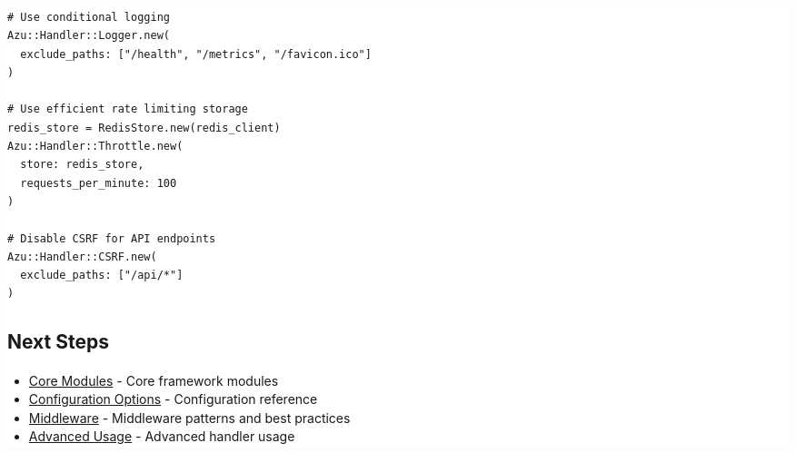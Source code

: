 ```crystal
# Use conditional logging
Azu::Handler::Logger.new(
  exclude_paths: ["/health", "/metrics", "/favicon.ico"]
)

# Use efficient rate limiting storage
redis_store = RedisStore.new(redis_client)
Azu::Handler::Throttle.new(
  store: redis_store,
  requests_per_minute: 100
)

# Disable CSRF for API endpoints
Azu::Handler::CSRF.new(
  exclude_paths: ["/api/*"]
)
```

## Next Steps

- [Core Modules](api-reference/core.md) - Core framework modules
- [Configuration Options](api-reference/configuration.md) - Configuration reference
- [Middleware](middleware.md) - Middleware patterns and best practices
- [Advanced Usage](advanced.md) - Advanced handler usage
